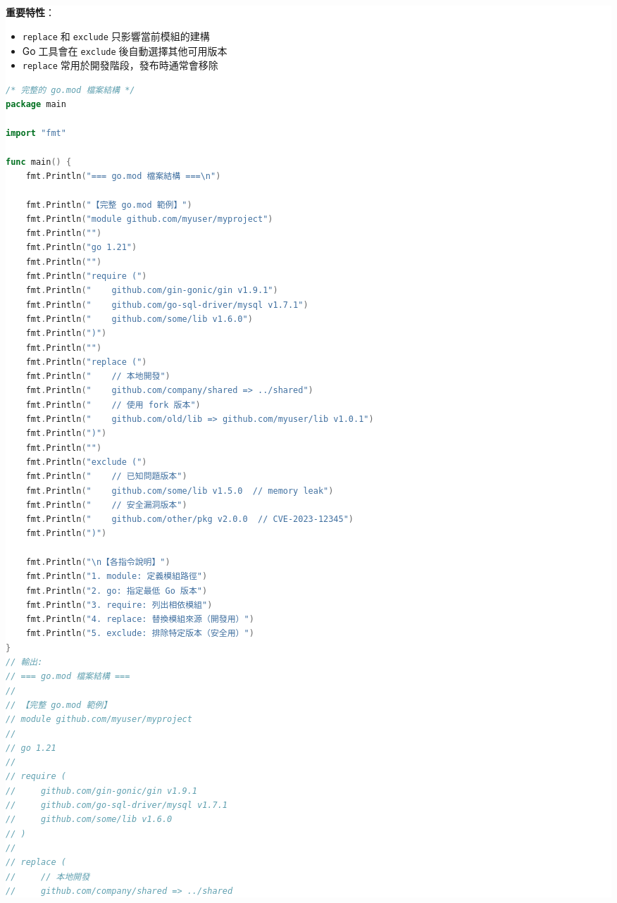 **重要特性**：
- `replace` 和 `exclude` 只影響當前模組的建構
- Go 工具會在 `exclude` 後自動選擇其他可用版本
- `replace` 常用於開發階段，發布時通常會移除



```go
/* 完整的 go.mod 檔案結構 */
package main

import "fmt"

func main() {
	fmt.Println("=== go.mod 檔案結構 ===\n")

	fmt.Println("【完整 go.mod 範例】")
	fmt.Println("module github.com/myuser/myproject")
	fmt.Println("")
	fmt.Println("go 1.21")
	fmt.Println("")
	fmt.Println("require (")
	fmt.Println("    github.com/gin-gonic/gin v1.9.1")
	fmt.Println("    github.com/go-sql-driver/mysql v1.7.1")
	fmt.Println("    github.com/some/lib v1.6.0")
	fmt.Println(")")
	fmt.Println("")
	fmt.Println("replace (")
	fmt.Println("    // 本地開發")
	fmt.Println("    github.com/company/shared => ../shared")
	fmt.Println("    // 使用 fork 版本")
	fmt.Println("    github.com/old/lib => github.com/myuser/lib v1.0.1")
	fmt.Println(")")
	fmt.Println("")
	fmt.Println("exclude (")
	fmt.Println("    // 已知問題版本")
	fmt.Println("    github.com/some/lib v1.5.0  // memory leak")
	fmt.Println("    // 安全漏洞版本")
	fmt.Println("    github.com/other/pkg v2.0.0  // CVE-2023-12345")
	fmt.Println(")")

	fmt.Println("\n【各指令說明】")
	fmt.Println("1. module: 定義模組路徑")
	fmt.Println("2. go: 指定最低 Go 版本")
	fmt.Println("3. require: 列出相依模組")
	fmt.Println("4. replace: 替換模組來源（開發用）")
	fmt.Println("5. exclude: 排除特定版本（安全用）")
}
// 輸出:
// === go.mod 檔案結構 ===
//
// 【完整 go.mod 範例】
// module github.com/myuser/myproject
//
// go 1.21
//
// require (
//     github.com/gin-gonic/gin v1.9.1
//     github.com/go-sql-driver/mysql v1.7.1
//     github.com/some/lib v1.6.0
// )
//
// replace (
//     // 本地開發
//     github.com/company/shared => ../shared
```